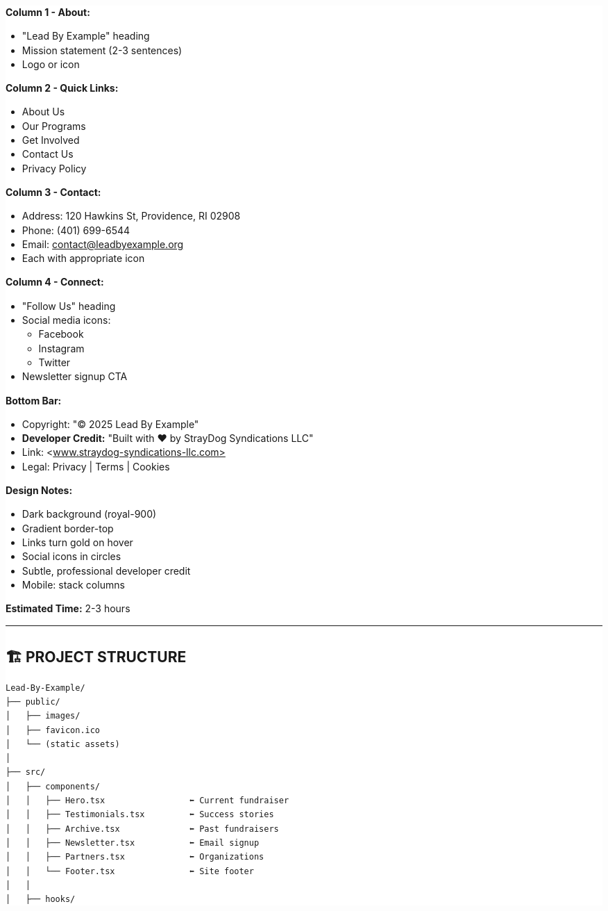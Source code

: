 **Column 1 - About:**

- "Lead By Example" heading
- Mission statement (2-3 sentences)
- Logo or icon

**Column 2 - Quick Links:**

- About Us
- Our Programs
- Get Involved
- Contact Us
- Privacy Policy

**Column 3 - Contact:**

- Address: 120 Hawkins St, Providence, RI 02908
- Phone: (401) 699-6544
- Email: <contact@leadbyexample.org>
- Each with appropriate icon

**Column 4 - Connect:**

- "Follow Us" heading
- Social media icons:
  - Facebook
  - Instagram  
  - Twitter
- Newsletter signup CTA

**Bottom Bar:**

- Copyright: "© 2025 Lead By Example"
- **Developer Credit:** "Built with ❤️ by StrayDog Syndications LLC"
- Link: <www.straydog-syndications-llc.com>
- Legal: Privacy | Terms | Cookies

**Design Notes:**

- Dark background (royal-900)
- Gradient border-top
- Links turn gold on hover
- Social icons in circles
- Subtle, professional developer credit
- Mobile: stack columns

**Estimated Time:** 2-3 hours

---

## 🏗️ PROJECT STRUCTURE

```
Lead-By-Example/
├── public/
│   ├── images/
│   ├── favicon.ico
│   └── (static assets)
│
├── src/
│   ├── components/
│   │   ├── Hero.tsx                 ⬅️ Current fundraiser
│   │   ├── Testimonials.tsx         ⬅️ Success stories
│   │   ├── Archive.tsx              ⬅️ Past fundraisers
│   │   ├── Newsletter.tsx           ⬅️ Email signup
│   │   ├── Partners.tsx             ⬅️ Organizations
│   │   └── Footer.tsx               ⬅️ Site footer
│   │
│   ├── hooks/
```